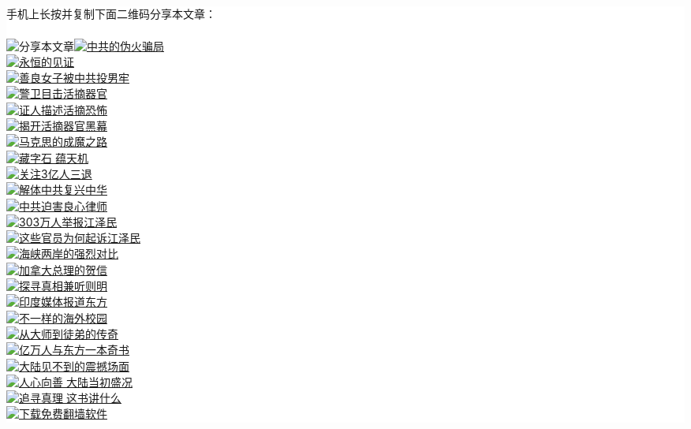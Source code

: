 ####
手机上长按并复制下面二维码分享本文章：<br><br><img src="http://d1p1.ip.zn2.us/v.php?action=qrcode&url=https://github.com/gzhsl204/djy/blob/master/gb/19/10/31/n11624658.md%231" title="分享本文章"></td><td VALIGN=TOP><a href="https://github.com/gzhsl204/djy/blob/master/gb/16/1/21/n4622075.md?dfh#1" target="_blank"><img src="https://gitlab.com/szzdlab/djy/raw/master/gb/300/wei-f1.jpg" title="中共的伪火骗局"  alt="中共的伪火骗局"></a><br><a href="https://github.com/gzhsl204/www/blob/master/README.md?dfh#9" target="_blank"><img src="https://gitlab.com/szzdlab/djy/raw/master/gb/300/yong-h.jpg" title="永恒的见证"  alt="永恒的见证"></a><br><a href="https://github.com/gzhsl204/djy/blob/master/gb/13/9/29/n3974789.md?dfh#1" target="_blank"><img src="https://gitlab.com/szzdlab/djy/raw/master/gb/300/shang-lnz.jpg" title="善良女子被中共投男牢"  alt="善良女子被中共投男牢"></a><br><a href="https://github.com/gzhsl204/djy/blob/master/gb/16/3/16/n4663449.md?dfh#1" target="_blank"><img src="https://gitlab.com/szzdlab/djy/raw/master/gb/300/huo-z3.jpg" title="警卫目击活摘器官"  alt="警卫目击活摘器官"></a><br><a href="https://github.com/gzhsl204/djy/blob/master/gb/16/8/7/n8177641.md?dfh#1" target="_blank"><img src="https://gitlab.com/szzdlab/djy/raw/master/gb/300/huo-z4.jpg" title="证人描述活摘恐怖"  alt="证人描述活摘恐怖"></a><br><a href="https://github.com/gzhsl204/djy/blob/master/gb/10/4/19/n2881569.md?dfh#1" target="_blank"><img src="https://gitlab.com/szzdlab/djy/raw/master/gb/300/huo-z1.jpg" title="揭开活摘器官黑幕"  alt="揭开活摘器官黑幕"></a><br><a href="https://github.com/gzhsl204/djy/blob/master/gb/10/11/7/n3077476.md?dfh#1" target="_blank"><img src="https://gitlab.com/szzdlab/djy/raw/master/gb/300/ma-ks.jpg" title="马克思的成魔之路"  alt="马克思的成魔之路"></a><br><a href="https://github.com/gzhsl204/djy/blob/master/gb/14/6/9/n4173977.md?dfh#1" target="_blank"><img src="https://gitlab.com/szzdlab/djy/raw/master/gb/300/chang-zs.jpg" title="藏字石 蕴天机"  alt="藏字石 蕴天机"></a><br><a href="https://github.com/gzhsl204/djy/blob/master/gb/18/5/10/n10381511.md?dfh#1" target="_blank"><img src="https://gitlab.com/szzdlab/djy/raw/master/gb/300/st1.jpg" title="关注3亿人三退"  alt="关注3亿人三退"></a><br><a href="https://github.com/gzhsl204/djy/blob/master/gb/18/3/21/n10237682.md?dfh#1" target="_blank"><img src="https://gitlab.com/szzdlab/djy/raw/master/gb/300/jie-t.jpg" title="解体中共复兴中华"  alt="解体中共复兴中华"></a><br><a href="https://github.com/gzhsl204/djy/blob/master/gb/9/2/9/n2422991.md?dfh#1" target="_blank"><img src="https://gitlab.com/szzdlab/djy/raw/master/gb/300/gao-zs.jpg" title="中共迫害良心律师"  alt="中共迫害良心律师"></a><br><a href="https://github.com/gzhsl204/djy/blob/master/gb/18/12/9/n10900044.md?dfh#1" target="_blank"><img src="https://gitlab.com/szzdlab/djy/raw/master/gb/300/sj1.jpg" title="303万人举报江泽民"  alt="303万人举报江泽民"></a><br><a href="https://github.com/gzhsl204/djy/blob/master/gb/18/8/28/n10672014.md?dfh#1" target="_blank"><img src="https://gitlab.com/szzdlab/djy/raw/master/gb/300/sj2.jpg" title="这些官员为何起诉江泽民"  alt="这些官员为何起诉江泽民"></a><br><a href="https://github.com/gzhsl204/djy/blob/master/gb/8/12/18/n2367165.md?dfh#1" target="_blank"><img src="https://gitlab.com/szzdlab/djy/raw/master/gb/300/liangan.jpg" title="海峡两岸的强烈对比"  alt="海峡两岸的强烈对比"></a><br><a href="https://github.com/gzhsl204/djy/blob/master/gb/15/5/5/n4427238.md?dfh#1" target="_blank"><img src="https://gitlab.com/szzdlab/djy/raw/master/gb/300/jia-ndzl.jpg" title="加拿大总理的贺信"  alt="加拿大总理的贺信"></a><br><a href="https://github.com/gzhsl204/djy/blob/master/gb/11/6/17/n3289382.md?dfh#1" target="_blank"><img src="https://gitlab.com/szzdlab/djy/raw/master/gb/300/xiao-wd.jpg" title="探寻真相兼听则明"  alt="探寻真相兼听则明"></a><br><a href="https://github.com/gzhsl204/djy/blob/master/gb/18/10/27/n10812623.md?dfh#1" target="_blank">
<img src="https://gitlab.com/szzdlab/djy/raw/master/gb/300/yindu.jpg" title="印度媒体报道东方"  alt="印度媒体报道东方"></a><br><a href="https://github.com/gzhsl204/djy/blob/master/gb/18/6/9/n10469652.md?dfh#1" target="_blank"><img src="https://gitlab.com/szzdlab/djy/raw/master/gb/300/xie-j.jpg" title="不一样的海外校园"  alt="不一样的海外校园"></a><br><a href="https://github.com/gzhsl204/djy/blob/master/gb/7/4/5/n1669415.md?dfh#1" target="_blank"><img src="https://gitlab.com/szzdlab/djy/raw/master/gb/300/li-up.jpg" title="从大师到徒弟的传奇"  alt="从大师到徒弟的传奇"></a><br><a href="https://github.com/gzhsl204/djy/blob/master/gb/17/5/26/n9191512.md?dfh#1" target="_blank"><img src="https://gitlab.com/szzdlab/djy/raw/master/gb/300/zfl2.jpg" title="亿万人与东方一本奇书"  alt="亿万人与东方一本奇书"></a><br><a href="https://github.com/gzhsl204/djy/blob/master/gb/13/11/27/n4020290.md?dfh#1" target="_blank"><img src="https://gitlab.com/szzdlab/djy/raw/master/gb/300/zhen-h.jpg" title="大陆见不到的震撼场面"  alt="大陆见不到的震撼场面"></a><br><a href="https://github.com/gzhsl204/djy/blob/master/gb/15/7/17/n4482910.md?dfh#1" target="_blank"><img src="https://gitlab.com/szzdlab/djy/raw/master/gb/300/dalu-sk.jpg" title="人心向善 大陆当初盛况"  alt="人心向善 大陆当初盛况"></a><br><a href="https://github.com/gzhsl204/djy/blob/master/gb/9/10/15/n2689419.md?dfh#1" target="_blank"><img src="https://gitlab.com/szzdlab/djy/raw/master/gb/300/zfl1.jpg" title="追寻真理 这书讲什么"  alt="追寻真理 这书讲什么"></a><br><a href="https://github.com/gzhsl204/www/blob/master/README.md?dfh#1" target="_blank"><img src="https://gitlab.com/szzdlab/djy/raw/master/gb/300/fq1.jpg" title="下载免费翻墙软件"  alt="下载免费翻墙软件"></a><br></td></tr></table>
